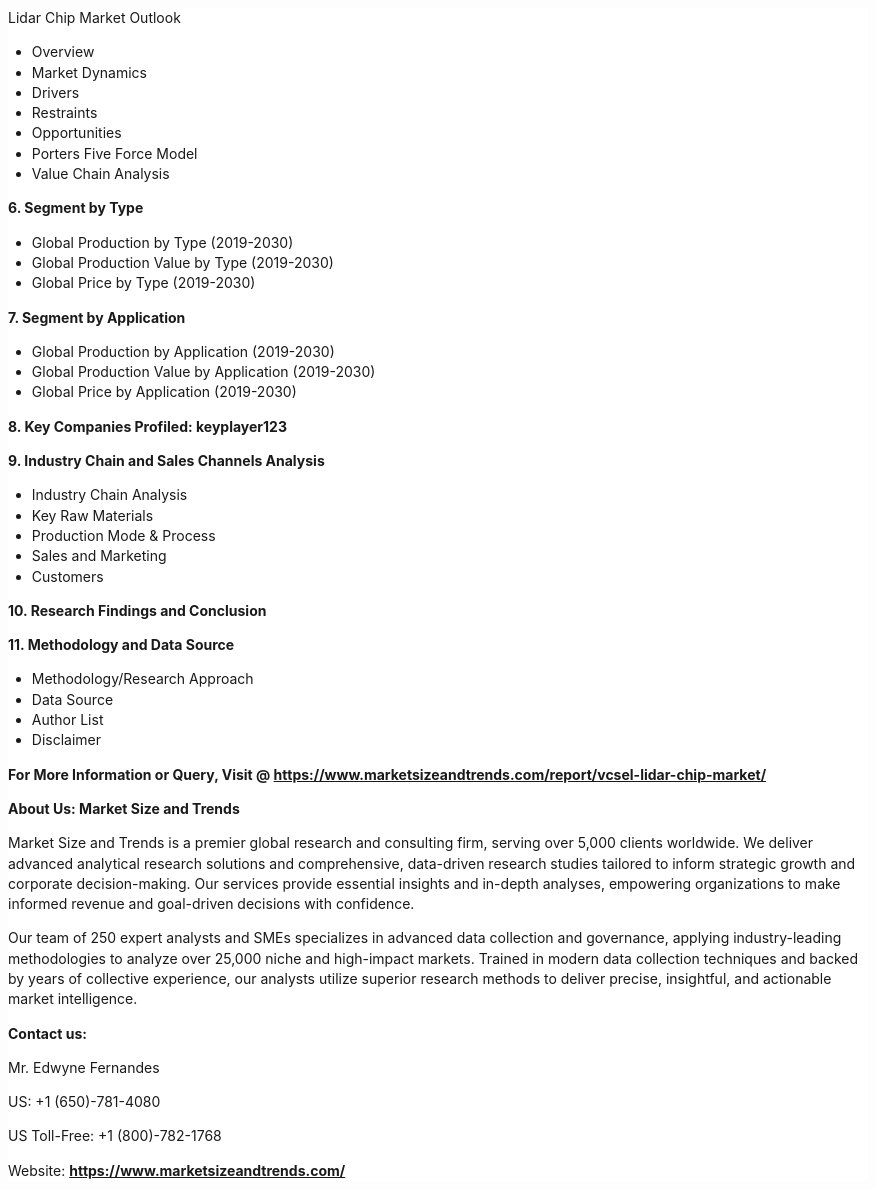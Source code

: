 Lidar Chip Market Outlook</strong></p><ul><li>Overview</li><li>Market Dynamics</li><li>Drivers</li><li>Restraints</li><li>Opportunities</li><li>Porters Five Force Model</li><li>Value Chain Analysis&nbsp;</li></ul><p><strong>6. Segment by Type</strong></p><ul><li>Global Production by Type (2019-2030)</li><li>Global Production Value by Type (2019-2030)</li><li>Global Price by Type (2019-2030)</li></ul><p><strong>7. Segment by Application</strong></p><ul><li>Global Production by Application (2019-2030)</li><li>Global Production Value by Application (2019-2030)</li><li>Global Price by Application (2019-2030)</li></ul><p><strong>8. Key Companies Profiled: keyplayer123</strong></p><p><strong>9. Industry Chain and Sales Channels Analysis</strong></p><ul><li>Industry Chain Analysis</li><li>Key Raw Materials</li><li>Production Mode &amp; Process</li><li>Sales and Marketing</li><li>Customers</li></ul><p><strong>10. Research Findings and Conclusion</strong></p><p><strong>11. Methodology and Data Source</strong></p><ul><li>Methodology/Research Approach</li><li>Data Source</li><li>Author List</li><li>Disclaimer</li></ul></p><p><strong>For More Information or Query, Visit @ <a href="https://www.marketsizeandtrends.com/report/vcsel-lidar-chip-market/">https://www.marketsizeandtrends.com/report/vcsel-lidar-chip-market/</a></strong></p><p><strong>About Us: Market Size and Trends</strong></p><p>Market Size and Trends is a premier global research and consulting firm, serving over 5,000 clients worldwide. We deliver advanced analytical research solutions and comprehensive, data-driven research studies tailored to inform strategic growth and corporate decision-making. Our services provide essential insights and in-depth analyses, empowering organizations to make informed revenue and goal-driven decisions with confidence.</p><p>Our team of 250 expert analysts and SMEs specializes in advanced data collection and governance, applying industry-leading methodologies to analyze over 25,000 niche and high-impact markets. Trained in modern data collection techniques and backed by years of collective experience, our analysts utilize superior research methods to deliver precise, insightful, and actionable market intelligence.</p><p><strong>Contact us:</strong></p><p>Mr. Edwyne Fernandes</p><p>US: +1 (650)-781-4080</p><p>US Toll-Free: +1 (800)-782-1768</p><p>Website: <strong><a href="https://www.marketsizeandtrends.com/">https://www.marketsizeandtrends.com/</a></strong></p>
